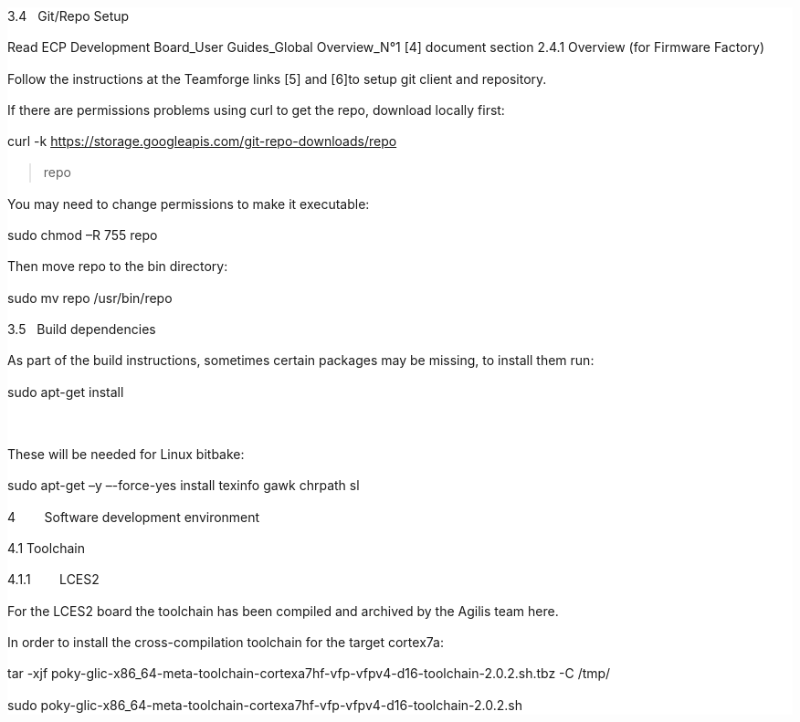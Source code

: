 3.4  
Git/Repo Setup

Read ECP Development Board_User Guides_Global
Overview_N°1 [4] document section
2.4.1 Overview (for Firmware Factory) 

Follow the instructions at the Teamforge
links [5] and [6]to setup git client and
repository. 

If there are permissions problems using
curl to get the repo, download locally first:

curl -k https://storage.googleapis.com/git-repo-downloads/repo
> repo

You may need to change permissions to make
it executable:

sudo chmod –R 755 repo

Then move repo to the bin directory:

sudo mv repo /usr/bin/repo

3.5   Build dependencies

As part of the build instructions,
sometimes certain packages may be missing, to install them run:

sudo apt-get
install <package>

 

These will be needed for Linux bitbake:

sudo apt-get –y –-force-yes
install texinfo gawk chrpath sl

4       
Software development
environment

4.1 Toolchain

4.1.1        LCES2

For the LCES2 board the toolchain has been
compiled and archived by the Agilis team here.

In order to install the cross-compilation
toolchain for the target cortex7a:

tar -xjf
poky-glic-x86_64-meta-toolchain-cortexa7hf-vfp-vfpv4-d16-toolchain-2.0.2.sh.tbz
-C /tmp/

sudo
poky-glic-x86_64-meta-toolchain-cortexa7hf-vfp-vfpv4-d16-toolchain-2.0.2.sh
